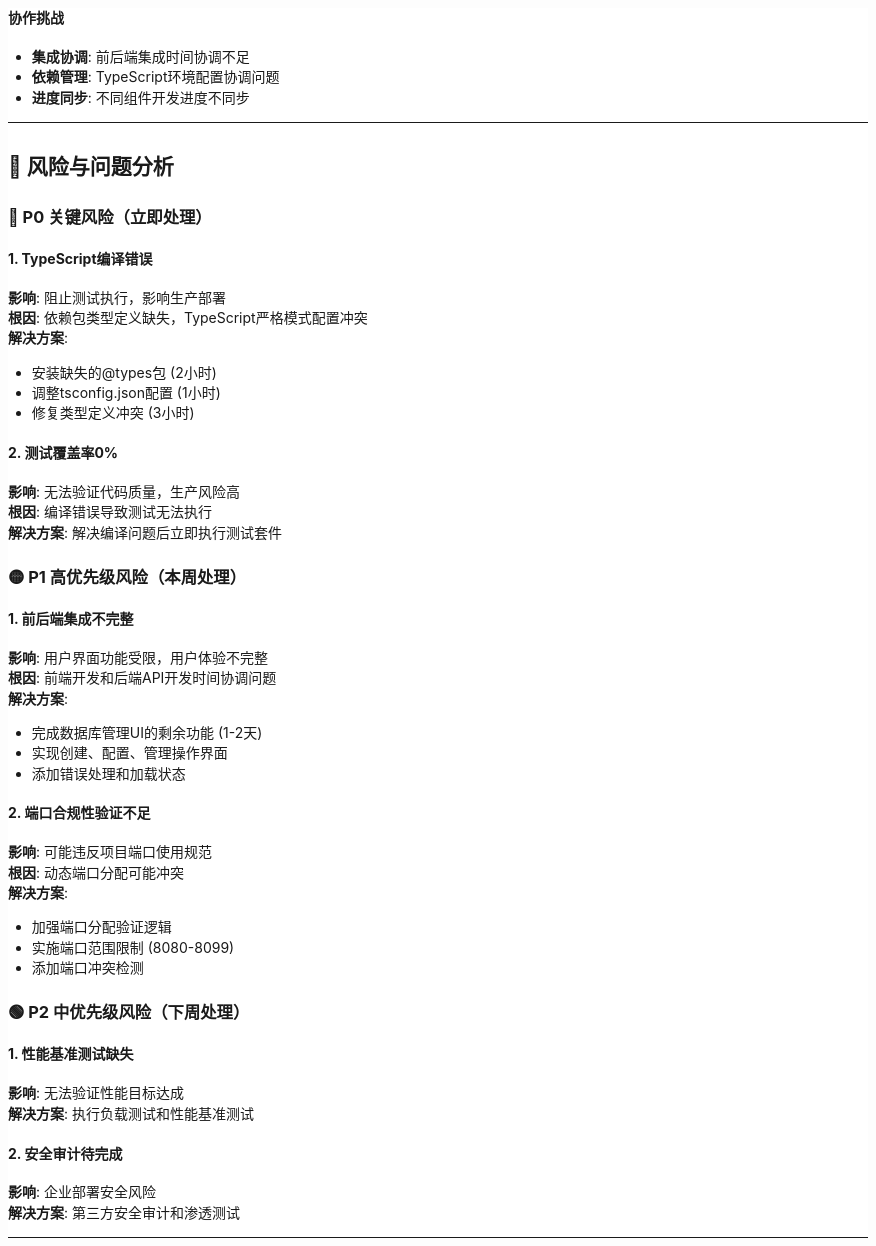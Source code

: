 #### 协作挑战  
- **集成协调**: 前后端集成时间协调不足
- **依赖管理**: TypeScript环境配置协调问题
- **进度同步**: 不同组件开发进度不同步

---

## 🚨 风险与问题分析

### 🔴 P0 关键风险（立即处理）

#### 1. TypeScript编译错误
**影响**: 阻止测试执行，影响生产部署  
**根因**: 依赖包类型定义缺失，TypeScript严格模式配置冲突  
**解决方案**: 
- 安装缺失的@types包 (2小时)
- 调整tsconfig.json配置 (1小时)
- 修复类型定义冲突 (3小时)

#### 2. 测试覆盖率0%
**影响**: 无法验证代码质量，生产风险高  
**根因**: 编译错误导致测试无法执行  
**解决方案**: 解决编译问题后立即执行测试套件

### 🟡 P1 高优先级风险（本周处理）

#### 1. 前后端集成不完整
**影响**: 用户界面功能受限，用户体验不完整  
**根因**: 前端开发和后端API开发时间协调问题  
**解决方案**: 
- 完成数据库管理UI的剩余功能 (1-2天)
- 实现创建、配置、管理操作界面
- 添加错误处理和加载状态

#### 2. 端口合规性验证不足
**影响**: 可能违反项目端口使用规范  
**根因**: 动态端口分配可能冲突  
**解决方案**: 
- 加强端口分配验证逻辑
- 实施端口范围限制 (8080-8099)
- 添加端口冲突检测

### 🟢 P2 中优先级风险（下周处理）

#### 1. 性能基准测试缺失  
**影响**: 无法验证性能目标达成  
**解决方案**: 执行负载测试和性能基准测试

#### 2. 安全审计待完成
**影响**: 企业部署安全风险  
**解决方案**: 第三方安全审计和渗透测试

---